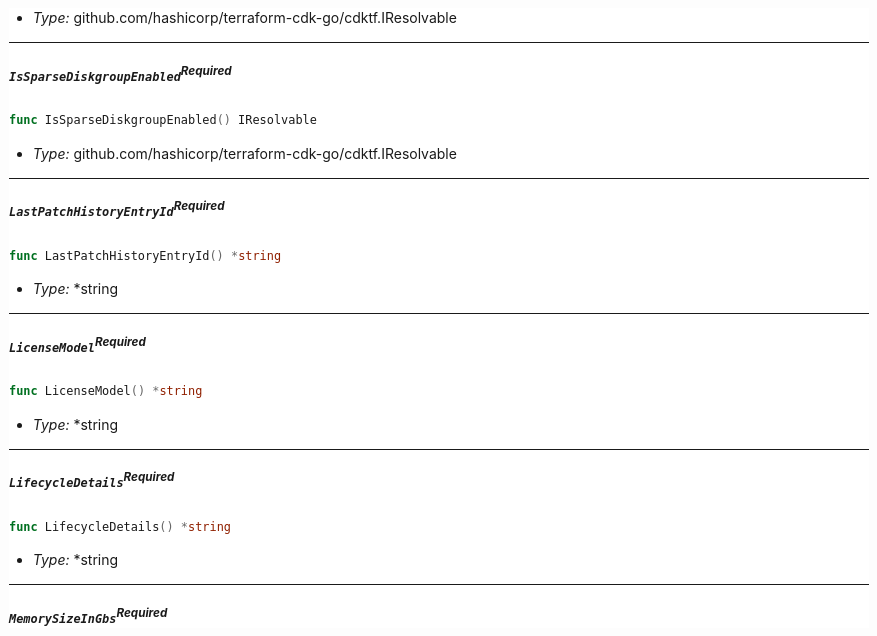 - *Type:* github.com/hashicorp/terraform-cdk-go/cdktf.IResolvable

---

##### `IsSparseDiskgroupEnabled`<sup>Required</sup> <a name="IsSparseDiskgroupEnabled" id="rhizo-co-terraform-provider-oci.databaseVmClusterRemoveVirtualMachine.DatabaseVmClusterRemoveVirtualMachine.property.isSparseDiskgroupEnabled"></a>

```go
func IsSparseDiskgroupEnabled() IResolvable
```

- *Type:* github.com/hashicorp/terraform-cdk-go/cdktf.IResolvable

---

##### `LastPatchHistoryEntryId`<sup>Required</sup> <a name="LastPatchHistoryEntryId" id="rhizo-co-terraform-provider-oci.databaseVmClusterRemoveVirtualMachine.DatabaseVmClusterRemoveVirtualMachine.property.lastPatchHistoryEntryId"></a>

```go
func LastPatchHistoryEntryId() *string
```

- *Type:* *string

---

##### `LicenseModel`<sup>Required</sup> <a name="LicenseModel" id="rhizo-co-terraform-provider-oci.databaseVmClusterRemoveVirtualMachine.DatabaseVmClusterRemoveVirtualMachine.property.licenseModel"></a>

```go
func LicenseModel() *string
```

- *Type:* *string

---

##### `LifecycleDetails`<sup>Required</sup> <a name="LifecycleDetails" id="rhizo-co-terraform-provider-oci.databaseVmClusterRemoveVirtualMachine.DatabaseVmClusterRemoveVirtualMachine.property.lifecycleDetails"></a>

```go
func LifecycleDetails() *string
```

- *Type:* *string

---

##### `MemorySizeInGbs`<sup>Required</sup> <a name="MemorySizeInGbs" id="rhizo-co-terraform-provider-oci.databaseVmClusterRemoveVirtualMachine.DatabaseVmClusterRemoveVirtualMachine.property.memorySizeInGbs"></a>
